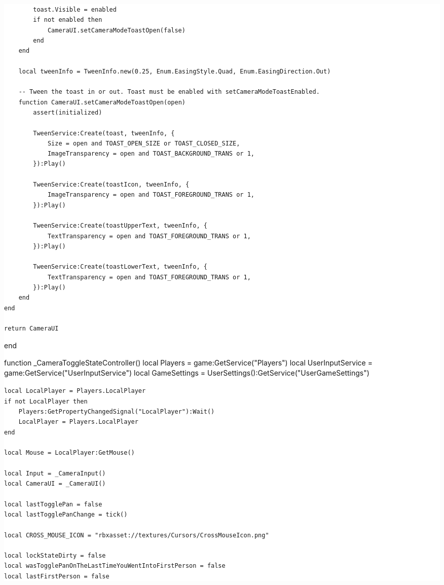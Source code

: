 			toast.Visible = enabled
			if not enabled then
				CameraUI.setCameraModeToastOpen(false)
			end
		end
	
		local tweenInfo = TweenInfo.new(0.25, Enum.EasingStyle.Quad, Enum.EasingDirection.Out)
	
		-- Tween the toast in or out. Toast must be enabled with setCameraModeToastEnabled.
		function CameraUI.setCameraModeToastOpen(open)
			assert(initialized)
	
			TweenService:Create(toast, tweenInfo, {
				Size = open and TOAST_OPEN_SIZE or TOAST_CLOSED_SIZE,
				ImageTransparency = open and TOAST_BACKGROUND_TRANS or 1,
			}):Play()
	
			TweenService:Create(toastIcon, tweenInfo, {
				ImageTransparency = open and TOAST_FOREGROUND_TRANS or 1,
			}):Play()
	
			TweenService:Create(toastUpperText, tweenInfo, {
				TextTransparency = open and TOAST_FOREGROUND_TRANS or 1,
			}):Play()
	
			TweenService:Create(toastLowerText, tweenInfo, {
				TextTransparency = open and TOAST_FOREGROUND_TRANS or 1,
			}):Play()
		end
	end
	
	return CameraUI
end

function _CameraToggleStateController()
	local Players = game:GetService("Players")
	local UserInputService = game:GetService("UserInputService")
	local GameSettings = UserSettings():GetService("UserGameSettings")
	
	local LocalPlayer = Players.LocalPlayer
	if not LocalPlayer then
		Players:GetPropertyChangedSignal("LocalPlayer"):Wait()
		LocalPlayer = Players.LocalPlayer
	end
	
	local Mouse = LocalPlayer:GetMouse()
	
	local Input = _CameraInput()
	local CameraUI = _CameraUI()
	
	local lastTogglePan = false
	local lastTogglePanChange = tick()
	
	local CROSS_MOUSE_ICON = "rbxasset://textures/Cursors/CrossMouseIcon.png"
	
	local lockStateDirty = false
	local wasTogglePanOnTheLastTimeYouWentIntoFirstPerson = false
	local lastFirstPerson = false
	